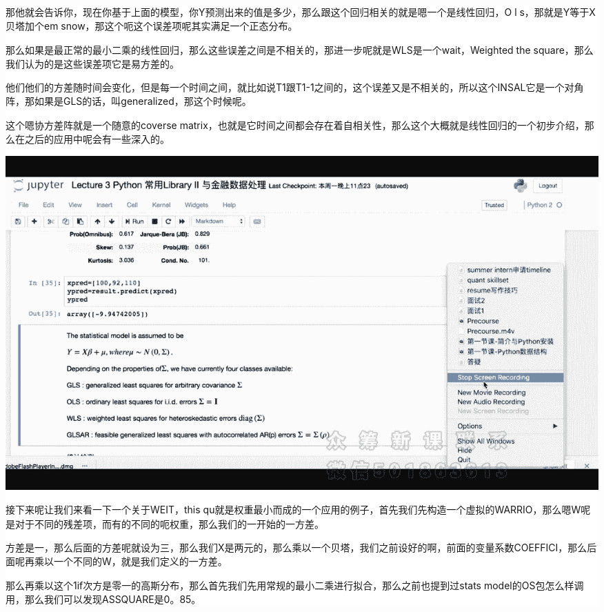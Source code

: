 那他就会告诉你，现在你基于上面的模型，你Y预测出来的值是多少，那么跟这个回归相关的就是嗯一个是线性回归，O l s，那就是Y等于X贝塔加个em snow，那这个呃这个误差项呢其实满足一个正态分布。

那么如果是最正常的最小二乘的线性回归，那么这些误差之间是不相关的，那进一步呢就是WLS是一个wait，Weighted the square，那么我们认为的是这些误差项它是易方差的。

他们他们的方差随时间会变化，但是每一个时间之间，就比如说T1跟T1-1之间的，这个误差又是不相关的，所以这个INSAL它是一个对角阵，那如果是GLS的话，叫generalized，那这个时候呢。

这个嗯协方差阵就是一个随意的coverse matrix，也就是它时间之间都会存在着自相关性，那么这个大概就是线性回归的一个初步介绍，那么在之后的应用中呢会有一些深入的。



![](img/fe5b6ec0f2faa85f014aad37daea36de_9.png)

接下来呢让我们来看一下一个关于WEIT，this qu就是权重最小而成的一个应用的例子，首先我们先构造一个虚拟的WARRIO，那么嗯W呢是对于不同的残差项，而有的不同的呃权重，那么我们的一开始的一方差。

方差是一，那么后面的方差呢就设为三，那么我们X是两元的，那么乘以一个贝塔，我们之前设好的啊，前面的变量系数COEFFICI，那么后面呢再乘以一个不同的W，就是我们定义的一方差。

那么再乘以这个1if次方是零一的高斯分布，那么首先我们先用常规的最小二乘进行拟合，那么之前也提到过stats model的OS包怎么样调用，那么我们可以发现ASSQUARE是0。85。


